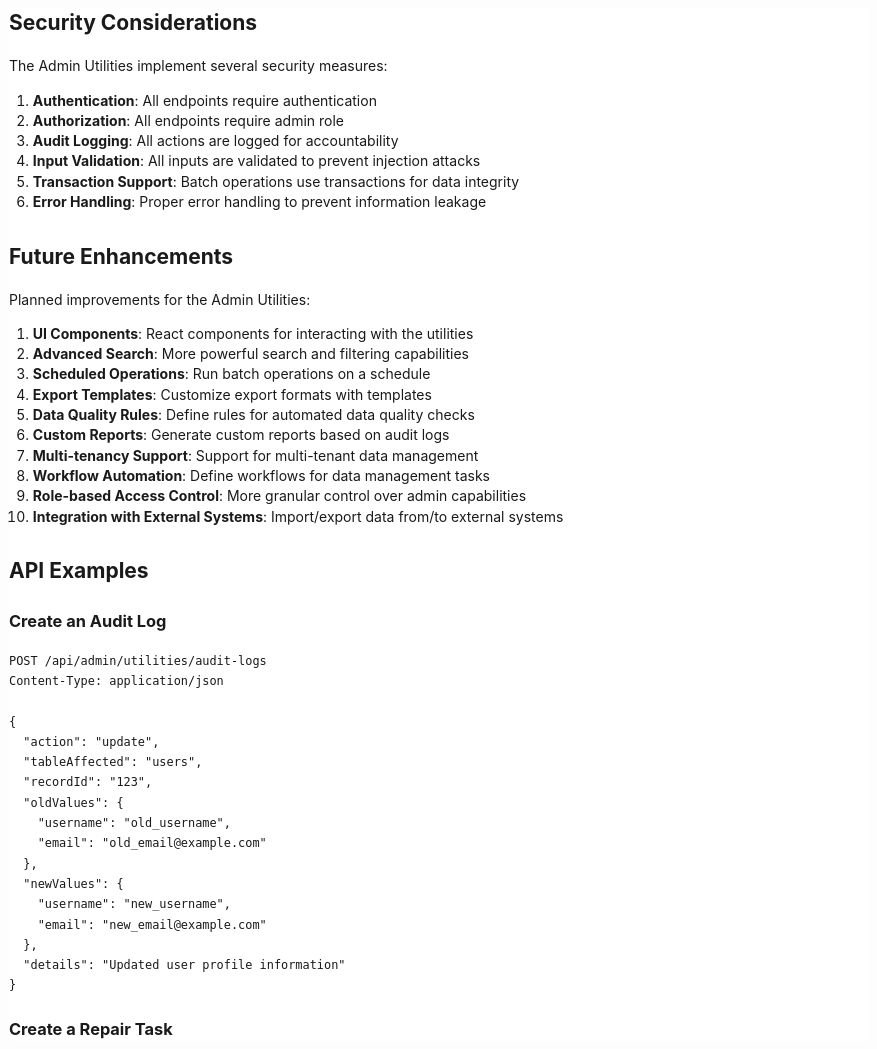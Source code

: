 ## Security Considerations

The Admin Utilities implement several security measures:

1. **Authentication**: All endpoints require authentication
2. **Authorization**: All endpoints require admin role
3. **Audit Logging**: All actions are logged for accountability
4. **Input Validation**: All inputs are validated to prevent injection attacks
5. **Transaction Support**: Batch operations use transactions for data integrity
6. **Error Handling**: Proper error handling to prevent information leakage

## Future Enhancements

Planned improvements for the Admin Utilities:

1. **UI Components**: React components for interacting with the utilities
2. **Advanced Search**: More powerful search and filtering capabilities
3. **Scheduled Operations**: Run batch operations on a schedule
4. **Export Templates**: Customize export formats with templates
5. **Data Quality Rules**: Define rules for automated data quality checks
6. **Custom Reports**: Generate custom reports based on audit logs
7. **Multi-tenancy Support**: Support for multi-tenant data management
8. **Workflow Automation**: Define workflows for data management tasks
9. **Role-based Access Control**: More granular control over admin capabilities
10. **Integration with External Systems**: Import/export data from/to external systems

## API Examples

### Create an Audit Log

```http
POST /api/admin/utilities/audit-logs
Content-Type: application/json

{
  "action": "update",
  "tableAffected": "users",
  "recordId": "123",
  "oldValues": {
    "username": "old_username",
    "email": "old_email@example.com"
  },
  "newValues": {
    "username": "new_username",
    "email": "new_email@example.com"
  },
  "details": "Updated user profile information"
}
```

### Create a Repair Task
